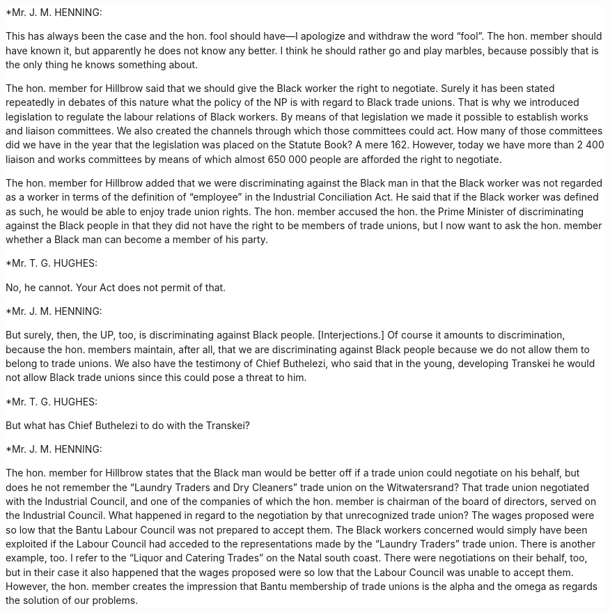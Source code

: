<from>*Mr. <person refersTo="hansard_za">J. M. HENNING</person>:</from>

<p>This has always been the case and the hon. fool should have&#x2014;I apologize and withdraw the word &#x201C;fool&#x201D;. The hon. member should have known it, but apparently he does not know any better. I think he should rather go and play marbles, because possibly that is the only thing he knows something about.</p>

<p>The hon. member for Hillbrow said that we should give the Black worker the right to negotiate. Surely it has been stated repeatedly in debates of this nature what the policy of the NP is with regard to Black trade unions. That is why we introduced legislation to regulate the labour relations of Black workers. By means of that legislation we made it possible to establish works and liaison committees. We also created the channels through which those committees could act. How many of those committees did we have in the year that the legislation was placed on the Statute Book? A mere 162. However, today we have more than 2 400 liaison and works committees by means of which almost 650 000 people are afforded the right to negotiate.</p>

<p>The hon. member for Hillbrow added that we were discriminating against the Black man in that the Black worker was not regarded as a worker in terms of the definition of &#x201C;employee&#x201D; in the Industrial Conciliation Act. He said that if the Black worker was defined as such, he would be able to enjoy trade union rights. The hon. member accused the hon. the Prime Minister of discriminating against the Black people in that they did not have the right to be members of trade unions, but I now want to ask the hon. member whether a Black man can become a member of his party.</p>

</speech>

<speech by="#hughes">

<from>*Mr. <person refersTo="hansard_za">T. G. HUGHES</person>:</from>

<p>No, he cannot. Your Act does not permit of that.</p>

</speech>

<speech by="#henning">

<from>*Mr. <person refersTo="hansard_za">J. M. HENNING</person>:</from>

<p>But surely, then, the UP, too, is discriminating against Black people. [Interjections.] Of course it amounts to discrimination, because the hon. members maintain, after all, that we are discriminating against Black people because we do not allow them to belong to trade unions. We also have the testimony of Chief Buthelezi, who said that in the young, developing Transkei he would not allow Black trade unions since this could pose a threat to him.</p>

</speech>

<speech by="#hughes">

<from>*Mr. <person refersTo="hansard_za">T. G. HUGHES</person>:</from>

<p>But what has Chief Buthelezi to do with the Transkei?</p>

</speech>

<speech by="#henning">

<from>*Mr. <person refersTo="hansard_za">J. M. HENNING</person>:</from>

<p>The hon. member for Hillbrow states that the Black man would be better off if a trade union could negotiate on his behalf, but does he not remember the &#x201C;Laundry Traders and Dry Cleaners&#x201D; trade union on the Witwatersrand? That trade union negotiated with the Industrial Council, and one of the companies of which the hon. member is chairman of the board of directors, served on the Industrial Council. What happened in regard to the negotiation by that unrecognized trade union? The wages proposed were so low that the Bantu Labour Council was not prepared to accept them. The Black workers <span class="col_9087-9088" refersTo="page_0454"/>concerned would simply have been exploited if the Labour Council had acceded to the representations made by the &#x201C;Laundry Traders&#x201D; trade union. There is another example, too. I refer to the &#x201C;Liquor and Catering Trades&#x201D; on the Natal south coast. There were negotiations on their behalf, too, but in their case it also happened that the wages proposed were so low that the Labour Council was unable to accept them. However, the hon. member creates the impression that Bantu membership of trade unions is the alpha and the omega as regards the solution of our problems.</p>
